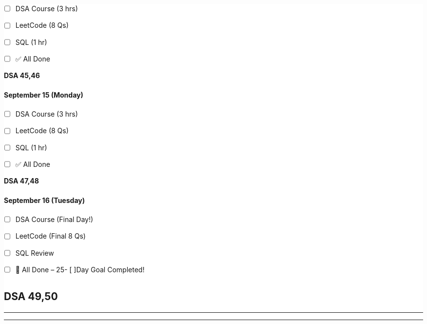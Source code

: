- [ ]  DSA Course (3 hrs)
    
- [ ]  LeetCode (8 Qs)
    
- [ ]  SQL (1 hr)
    
- [ ]  ✅ All Done
    
**DSA 45,46**  

#### **September 15 (Monday)**

- [ ]  DSA Course (3 hrs)
    
- [ ]  LeetCode (8 Qs)
    
- [ ]  SQL (1 hr)
    
- [ ]  ✅ All Done
    
**DSA 47,48**  

#### **September 16 (Tuesday)**

- [ ]  DSA Course (Final Day!)
    
- [ ]  LeetCode (Final 8 Qs)
    
- [ ]  SQL Review
    
- [ ]  🎉 All Done – 25- [ ]Day Goal Completed!
    
**DSA 49,50**
---

---
---

